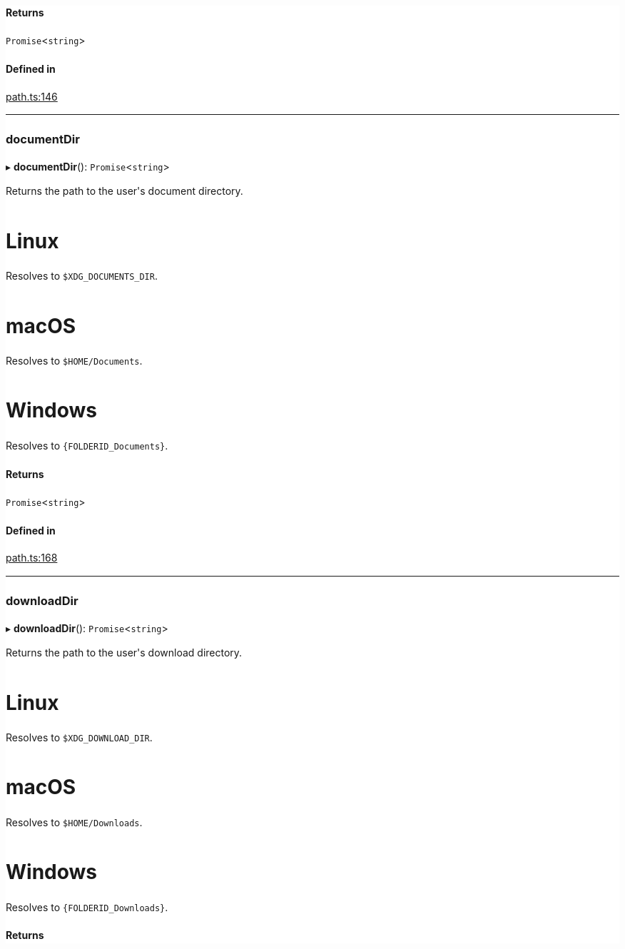 #### Returns

`Promise`<`string`\>

#### Defined in

[path.ts:146](https://github.com/tauri-apps/tauri/blob/4339b46/tooling/api/src/path.ts#L146)

___

### documentDir

▸ **documentDir**(): `Promise`<`string`\>

Returns the path to the user's document directory.
# Linux
Resolves to `$XDG_DOCUMENTS_DIR`.
# macOS
Resolves to `$HOME/Documents`.
# Windows
Resolves to `{FOLDERID_Documents}`.

#### Returns

`Promise`<`string`\>

#### Defined in

[path.ts:168](https://github.com/tauri-apps/tauri/blob/4339b46/tooling/api/src/path.ts#L168)

___

### downloadDir

▸ **downloadDir**(): `Promise`<`string`\>

Returns the path to the user's download directory.
# Linux
Resolves to `$XDG_DOWNLOAD_DIR`.
# macOS
Resolves to `$HOME/Downloads`.
# Windows
Resolves to `{FOLDERID_Downloads}`.

#### Returns
